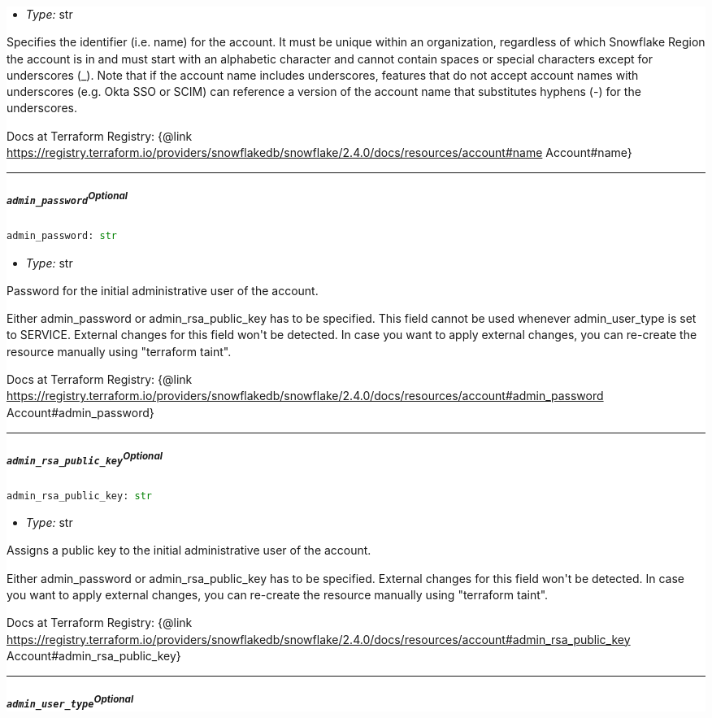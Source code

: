 - *Type:* str

Specifies the identifier (i.e. name) for the account. It must be unique within an organization, regardless of which Snowflake Region the account is in and must start with an alphabetic character and cannot contain spaces or special characters except for underscores (_). Note that if the account name includes underscores, features that do not accept account names with underscores (e.g. Okta SSO or SCIM) can reference a version of the account name that substitutes hyphens (-) for the underscores.

Docs at Terraform Registry: {@link https://registry.terraform.io/providers/snowflakedb/snowflake/2.4.0/docs/resources/account#name Account#name}

---

##### `admin_password`<sup>Optional</sup> <a name="admin_password" id="@cdktf/provider-snowflake.account.AccountConfig.property.adminPassword"></a>

```python
admin_password: str
```

- *Type:* str

Password for the initial administrative user of the account.

Either admin_password or admin_rsa_public_key has to be specified. This field cannot be used whenever admin_user_type is set to SERVICE. External changes for this field won't be detected. In case you want to apply external changes, you can re-create the resource manually using "terraform taint".

Docs at Terraform Registry: {@link https://registry.terraform.io/providers/snowflakedb/snowflake/2.4.0/docs/resources/account#admin_password Account#admin_password}

---

##### `admin_rsa_public_key`<sup>Optional</sup> <a name="admin_rsa_public_key" id="@cdktf/provider-snowflake.account.AccountConfig.property.adminRsaPublicKey"></a>

```python
admin_rsa_public_key: str
```

- *Type:* str

Assigns a public key to the initial administrative user of the account.

Either admin_password or admin_rsa_public_key has to be specified. External changes for this field won't be detected. In case you want to apply external changes, you can re-create the resource manually using "terraform taint".

Docs at Terraform Registry: {@link https://registry.terraform.io/providers/snowflakedb/snowflake/2.4.0/docs/resources/account#admin_rsa_public_key Account#admin_rsa_public_key}

---

##### `admin_user_type`<sup>Optional</sup> <a name="admin_user_type" id="@cdktf/provider-snowflake.account.AccountConfig.property.adminUserType"></a>

